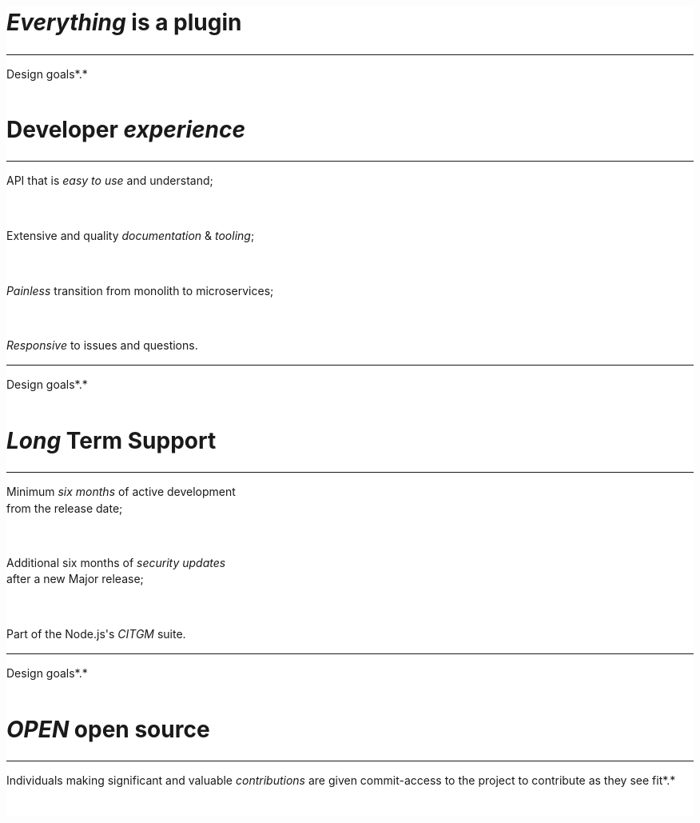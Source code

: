 
# *Everything* is a plugin

---

Design goals*.*
# Developer *experience*

---


API that is *easy to use* and understand;

<br/>

Extensive and quality *documentation* & *tooling*;

<br/>

*Painless* transition from monolith to microservices;

<br/>

*Responsive* to issues and questions.

---

Design goals*.*
# *Long* Term Support

---


Minimum *six months* of active development<br/>from the release date;

<br/>

Additional six months of *security updates*<br/>after a new Major release;

<br/>

Part of the Node.js's *CITGM* suite.

---

Design goals*.*
# *OPEN* open source

---


Individuals making significant and valuable *contributions* are given commit-access to the project to contribute as they see fit*.*

<br/>
